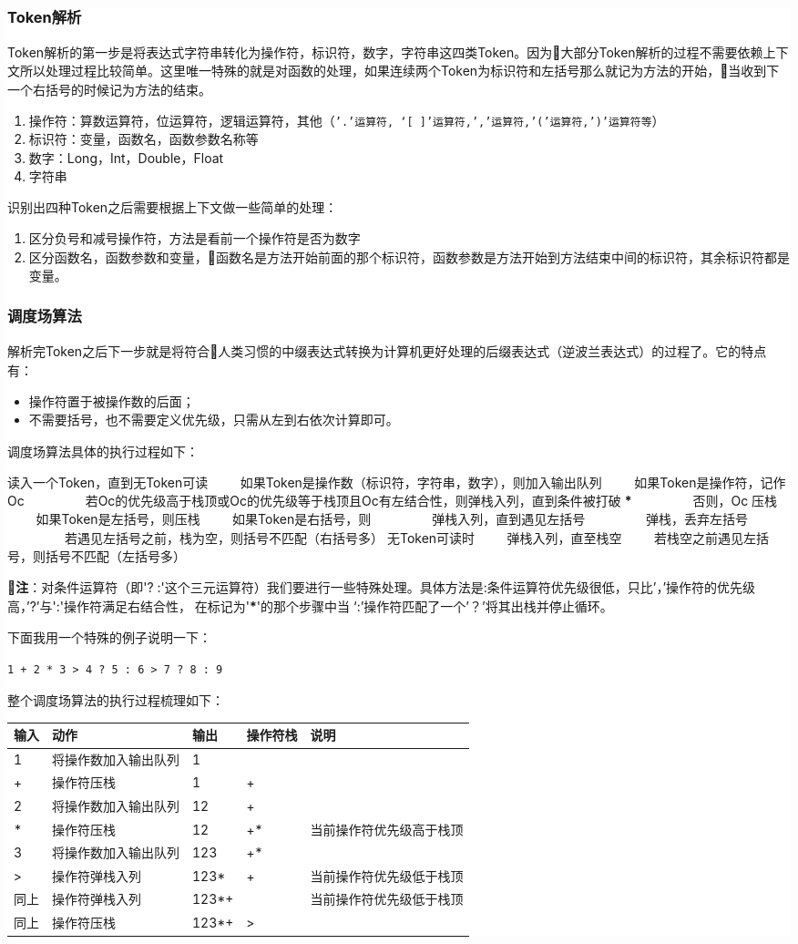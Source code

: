 ### Token解析

Token解析的第一步是将表达式字符串转化为操作符，标识符，数字，字符串这四类Token。因为大部分Token解析的过程不需要依赖上下文所以处理过程比较简单。这里唯一特殊的就是对函数的处理，如果连续两个Token为标识符和左括号那么就记为方法的开始，当收到下一个右括号的时候记为方法的结束。

1. 操作符：算数运算符，位运算符，逻辑运算符，其他（```’.’运算符, ‘[ ]’运算符,’,’运算符,’(’运算符,’)’运算符等```）
2. 标识符：变量，函数名，函数参数名称等
3. 数字：Long，Int，Double，Float
4. 字符串

识别出四种Token之后需要根据上下文做一些简单的处理：

1. 区分负号和减号操作符，方法是看前一个操作符是否为数字
2. 区分函数名，函数参数和变量，函数名是方法开始前面的那个标识符，函数参数是方法开始到方法结束中间的标识符，其余标识符都是变量。

### 调度场算法

解析完Token之后下一步就是将符合人类习惯的中缀表达式转换为计算机更好处理的后缀表达式（逆波兰表达式）的过程了。它的特点有：

- 操作符置于被操作数的后面；
- 不需要括号，也不需要定义优先级，只需从左到右依次计算即可。

调度场算法具体的执行过程如下：

读入一个Token，直到无Token可读
&nbsp;&nbsp;&nbsp;&nbsp;&nbsp;&nbsp;&nbsp;&nbsp;如果Token是操作数（标识符，字符串，数字），则加入输出队列
&nbsp;&nbsp;&nbsp;&nbsp;&nbsp;&nbsp;&nbsp;&nbsp;如果Token是操作符，记作 Oc
&nbsp;&nbsp;&nbsp;&nbsp;&nbsp;&nbsp;&nbsp;&nbsp;&nbsp;&nbsp;&nbsp;&nbsp;&nbsp;&nbsp;&nbsp;&nbsp;若Oc的优先级高于栈顶或Oc的优先级等于栈顶且Oc有左结合性，则弹栈入列，直到条件被打破 **\***
&nbsp;&nbsp;&nbsp;&nbsp;&nbsp;&nbsp;&nbsp;&nbsp;&nbsp;&nbsp;&nbsp;&nbsp;&nbsp;&nbsp;&nbsp;&nbsp;否则，Oc 压栈
&nbsp;&nbsp;&nbsp;&nbsp;&nbsp;&nbsp;&nbsp;&nbsp;如果Token是左括号，则压栈
&nbsp;&nbsp;&nbsp;&nbsp;&nbsp;&nbsp;&nbsp;&nbsp;如果Token是右括号，则
&nbsp;&nbsp;&nbsp;&nbsp;&nbsp;&nbsp;&nbsp;&nbsp;&nbsp;&nbsp;&nbsp;&nbsp;&nbsp;&nbsp;&nbsp;&nbsp;弹栈入列，直到遇见左括号
&nbsp;&nbsp;&nbsp;&nbsp;&nbsp;&nbsp;&nbsp;&nbsp;&nbsp;&nbsp;&nbsp;&nbsp;&nbsp;&nbsp;&nbsp;&nbsp;弹栈，丢弃左括号
&nbsp;&nbsp;&nbsp;&nbsp;&nbsp;&nbsp;&nbsp;&nbsp;&nbsp;&nbsp;&nbsp;&nbsp;&nbsp;&nbsp;&nbsp;&nbsp;若遇见左括号之前，栈为空，则括号不匹配（右括号多）
无Token可读时
&nbsp;&nbsp;&nbsp;&nbsp;&nbsp;&nbsp;&nbsp;&nbsp;弹栈入列，直至栈空
&nbsp;&nbsp;&nbsp;&nbsp;&nbsp;&nbsp;&nbsp;&nbsp;若栈空之前遇见左括号，则括号不匹配（左括号多）

**注**：对条件运算符（即'? :'这个三元运算符）我们要进行一些特殊处理。具体方法是:条件运算符优先级很低，只比’，’操作符的优先级高，’?’与':'操作符满足右结合性， 在标记为'**\***'的那个步骤中当 ‘:’操作符匹配了一个’？’将其出栈并停止循环。

下面我用一个特殊的例子说明一下：
```
1 + 2 * 3 > 4 ? 5 : 6 > 7 ? 8 : 9
```
整个调度场算法的执行过程梳理如下：

|  输入 |  动作 | 输出  | 操作符栈  |  说明 |
| :------------ | :------------ | :------------ | :------------ | :------------ |
|  1 |  将操作数加入输出队列 | 1  |   |   |
|  + | 操作符压栈 | 1|  + | |
|2| 将操作数加入输出队列 | 12 | +||
|*|操作符压栈|12|+*|当前操作符优先级高于栈顶|
|3| 将操作数加入输出队列 | 123| +*||
|&gt;|操作符弹栈入列|123*|+|当前操作符优先级低于栈顶|
|同上|操作符弹栈入列|123*+||当前操作符优先级低于栈顶|
|同上|操作符压栈|123*+|&gt;||